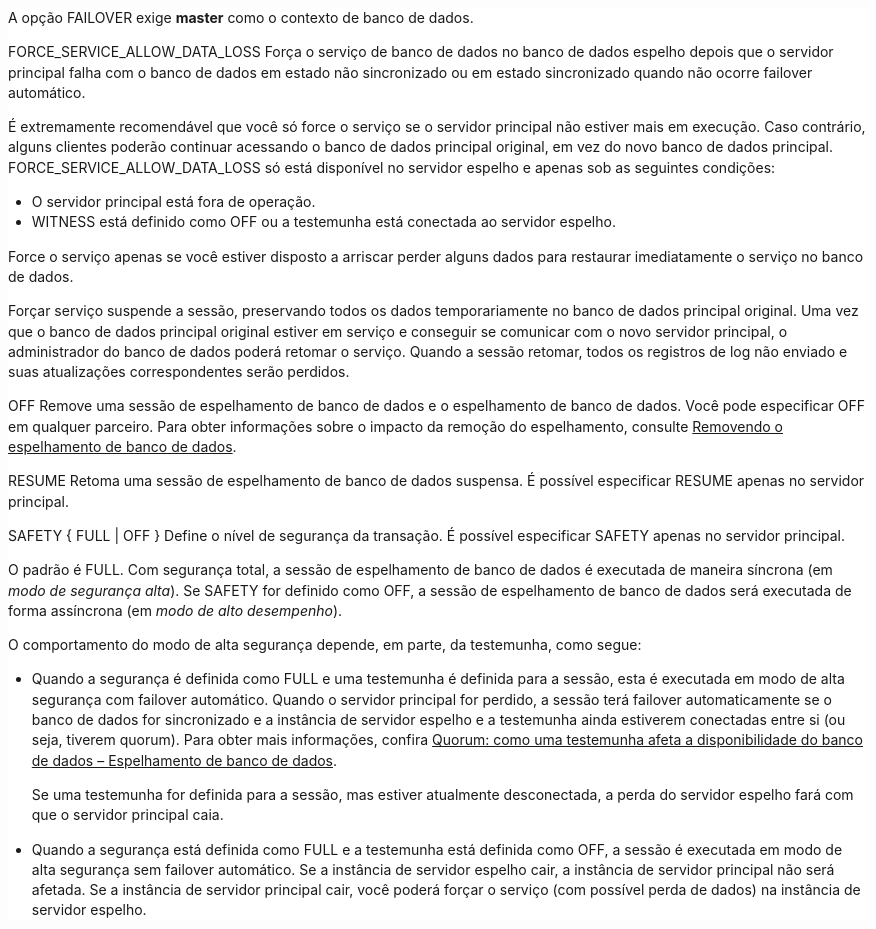 A opção FAILOVER exige **master** como o contexto de banco de dados.

FORCE_SERVICE_ALLOW_DATA_LOSS Força o serviço de banco de dados no banco de dados espelho depois que o servidor principal falha com o banco de dados em estado não sincronizado ou em estado sincronizado quando não ocorre failover automático.

É extremamente recomendável que você só force o serviço se o servidor principal não estiver mais em execução. Caso contrário, alguns clientes poderão continuar acessando o banco de dados principal original, em vez do novo banco de dados principal.
FORCE_SERVICE_ALLOW_DATA_LOSS só está disponível no servidor espelho e apenas sob as seguintes condições:

- O servidor principal está fora de operação.
- WITNESS está definido como OFF ou a testemunha está conectada ao servidor espelho.

Force o serviço apenas se você estiver disposto a arriscar perder alguns dados para restaurar imediatamente o serviço no banco de dados.

Forçar serviço suspende a sessão, preservando todos os dados temporariamente no banco de dados principal original. Uma vez que o banco de dados principal original estiver em serviço e conseguir se comunicar com o novo servidor principal, o administrador do banco de dados poderá retomar o serviço. Quando a sessão retomar, todos os registros de log não enviado e suas atualizações correspondentes serão perdidos.

OFF Remove uma sessão de espelhamento de banco de dados e o espelhamento de banco de dados. Você pode especificar OFF em qualquer parceiro. Para obter informações sobre o impacto da remoção do espelhamento, consulte [Removendo o espelhamento de banco de dados](../../database-engine/database-mirroring/removing-database-mirroring-sql-server.md).

RESUME Retoma uma sessão de espelhamento de banco de dados suspensa. É possível especificar RESUME apenas no servidor principal.

SAFETY { FULL | OFF } Define o nível de segurança da transação. É possível especificar SAFETY apenas no servidor principal.

O padrão é FULL. Com segurança total, a sessão de espelhamento de banco de dados é executada de maneira síncrona (em *modo de segurança alta*). Se SAFETY for definido como OFF, a sessão de espelhamento de banco de dados será executada de forma assíncrona (em *modo de alto desempenho*).

O comportamento do modo de alta segurança depende, em parte, da testemunha, como segue:

- Quando a segurança é definida como FULL e uma testemunha é definida para a sessão, esta é executada em modo de alta segurança com failover automático. Quando o servidor principal for perdido, a sessão terá failover automaticamente se o banco de dados for sincronizado e a instância de servidor espelho e a testemunha ainda estiverem conectadas entre si (ou seja, tiverem quorum). Para obter mais informações, confira [Quorum: como uma testemunha afeta a disponibilidade do banco de dados – Espelhamento de banco de dados](../../database-engine/database-mirroring/quorum-how-a-witness-affects-database-availability-database-mirroring.md).

  Se uma testemunha for definida para a sessão, mas estiver atualmente desconectada, a perda do servidor espelho fará com que o servidor principal caia.

- Quando a segurança está definida como FULL e a testemunha está definida como OFF, a sessão é executada em modo de alta segurança sem failover automático. Se a instância de servidor espelho cair, a instância de servidor principal não será afetada. Se a instância de servidor principal cair, você poderá forçar o serviço (com possível perda de dados) na instância de servidor espelho.
